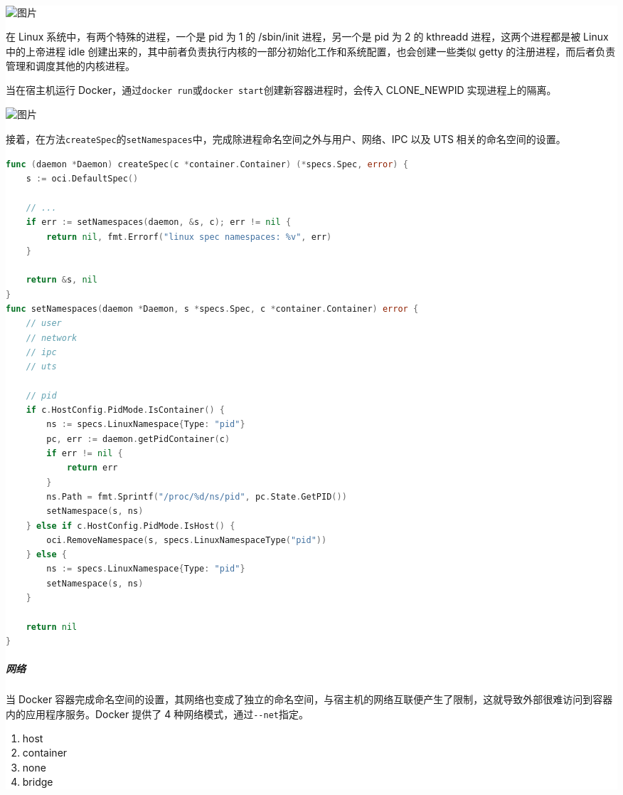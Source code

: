![图片](https://mmbiz.qpic.cn/mmbiz_jpg/j3gficicyOvavrDoN5PeY563pnBVH6UMaoF9LDemiaxgmO3HyNB3bjMoC8SWZbmvHnwCIumfBA1Z6xUmBiaYKwOibpA/640?wx_fmt=jpeg&tp=webp&wxfrom=5&wx_lazy=1&wx_co=1)

在 Linux 系统中，有两个特殊的进程，一个是 pid 为 1 的 /sbin/init 进程，另一个是 pid 为 2 的 kthreadd 进程，这两个进程都是被 Linux 中的上帝进程 idle 创建出来的，其中前者负责执行内核的一部分初始化工作和系统配置，也会创建一些类似 getty 的注册进程，而后者负责管理和调度其他的内核进程。

当在宿主机运行 Docker，通过`docker run`或`docker start`创建新容器进程时，会传入 CLONE_NEWPID 实现进程上的隔离。

![图片](https://mmbiz.qpic.cn/mmbiz_jpg/j3gficicyOvavrDoN5PeY563pnBVH6UMaof7zmQrl6sTSws9lJia5bKqW2z89xG1A6VIHkV3zSF241zqHPYOHiauibA/640?wx_fmt=jpeg&tp=webp&wxfrom=5&wx_lazy=1&wx_co=1)

接着，在方法`createSpec`的`setNamespaces`中，完成除进程命名空间之外与用户、网络、IPC 以及 UTS 相关的命名空间的设置。

```go
func (daemon *Daemon) createSpec(c *container.Container) (*specs.Spec, error) {
    s := oci.DefaultSpec()

    // ...
    if err := setNamespaces(daemon, &s, c); err != nil {
        return nil, fmt.Errorf("linux spec namespaces: %v", err)
    }

    return &s, nil
}
func setNamespaces(daemon *Daemon, s *specs.Spec, c *container.Container) error {
    // user
    // network
    // ipc
    // uts

    // pid
    if c.HostConfig.PidMode.IsContainer() {
        ns := specs.LinuxNamespace{Type: "pid"}
        pc, err := daemon.getPidContainer(c)
        if err != nil {
            return err
        }
        ns.Path = fmt.Sprintf("/proc/%d/ns/pid", pc.State.GetPID())
        setNamespace(s, ns)
    } else if c.HostConfig.PidMode.IsHost() {
        oci.RemoveNamespace(s, specs.LinuxNamespaceType("pid"))
    } else {
        ns := specs.LinuxNamespace{Type: "pid"}
        setNamespace(s, ns)
    }

    return nil
}
```

##### **网络**

当 Docker 容器完成命名空间的设置，其网络也变成了独立的命名空间，与宿主机的网络互联便产生了限制，这就导致外部很难访问到容器内的应用程序服务。Docker 提供了 4 种网络模式，通过`--net`指定。

1. host
2. container
3. none
4. bridge
